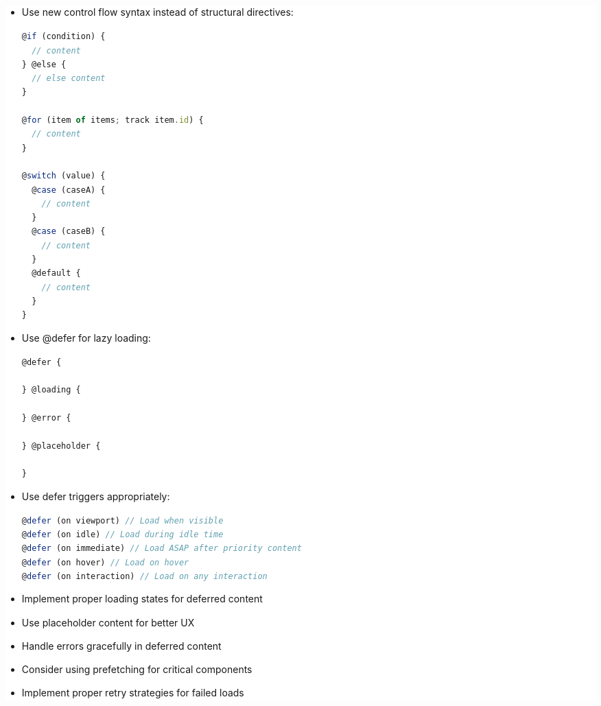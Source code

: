 - Use new control flow syntax instead of structural directives:

  ```typescript
  @if (condition) {
    // content
  } @else {
    // else content
  }

  @for (item of items; track item.id) {
    // content
  }

  @switch (value) {
    @case (caseA) {
      // content
    }
    @case (caseB) {
      // content
    }
    @default {
      // content
    }
  }
  ```

- Use @defer for lazy loading:

  ```typescript
  @defer {

  } @loading {

  } @error {

  } @placeholder {

  }
  ```

- Use defer triggers appropriately:

  ```typescript
  @defer (on viewport) // Load when visible
  @defer (on idle) // Load during idle time
  @defer (on immediate) // Load ASAP after priority content
  @defer (on hover) // Load on hover
  @defer (on interaction) // Load on any interaction
  ```

- Implement proper loading states for deferred content
- Use placeholder content for better UX
- Handle errors gracefully in deferred content
- Consider using prefetching for critical components
- Implement proper retry strategies for failed loads
